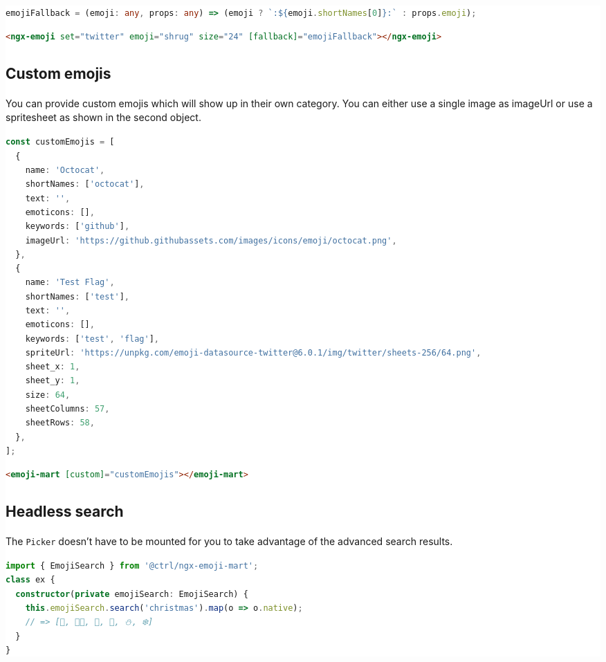 ```ts
emojiFallback = (emoji: any, props: any) => (emoji ? `:${emoji.shortNames[0]}:` : props.emoji);
```

```html
<ngx-emoji set="twitter" emoji="shrug" size="24" [fallback]="emojiFallback"></ngx-emoji>
```

## Custom emojis

You can provide custom emojis which will show up in their own category. You can either use a single image as imageUrl or use a spritesheet as shown in the second object.

```ts
const customEmojis = [
  {
    name: 'Octocat',
    shortNames: ['octocat'],
    text: '',
    emoticons: [],
    keywords: ['github'],
    imageUrl: 'https://github.githubassets.com/images/icons/emoji/octocat.png',
  },
  {
    name: 'Test Flag',
    shortNames: ['test'],
    text: '',
    emoticons: [],
    keywords: ['test', 'flag'],
    spriteUrl: 'https://unpkg.com/emoji-datasource-twitter@6.0.1/img/twitter/sheets-256/64.png',
    sheet_x: 1,
    sheet_y: 1,
    size: 64,
    sheetColumns: 57,
    sheetRows: 58,
  },
];
```

```html
<emoji-mart [custom]="customEmojis"></emoji-mart>
```

## Headless search

The `Picker` doesn’t have to be mounted for you to take advantage of the advanced search results.

```ts
import { EmojiSearch } from '@ctrl/ngx-emoji-mart';
class ex {
  constructor(private emojiSearch: EmojiSearch) {
    this.emojiSearch.search('christmas').map(o => o.native);
    // => [🎄, 🎅🏼, 🔔, 🎁, ⛄️, ❄️]
  }
}
```
